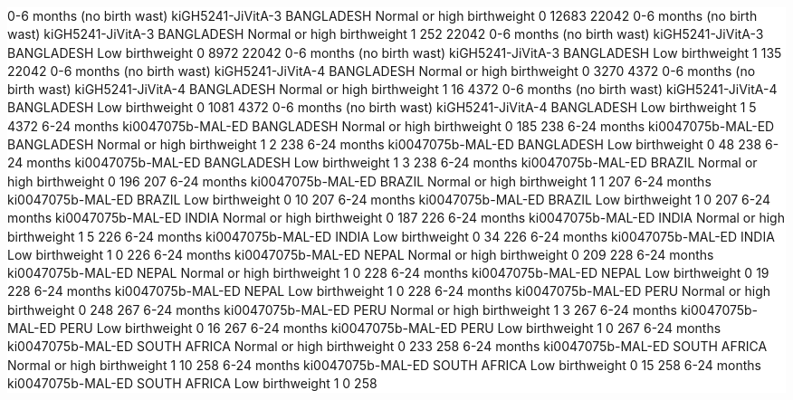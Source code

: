 0-6 months (no birth wast)    kiGH5241-JiVitA-3          BANGLADESH                     Normal or high birthweight               0    12683   22042
0-6 months (no birth wast)    kiGH5241-JiVitA-3          BANGLADESH                     Normal or high birthweight               1      252   22042
0-6 months (no birth wast)    kiGH5241-JiVitA-3          BANGLADESH                     Low birthweight                          0     8972   22042
0-6 months (no birth wast)    kiGH5241-JiVitA-3          BANGLADESH                     Low birthweight                          1      135   22042
0-6 months (no birth wast)    kiGH5241-JiVitA-4          BANGLADESH                     Normal or high birthweight               0     3270    4372
0-6 months (no birth wast)    kiGH5241-JiVitA-4          BANGLADESH                     Normal or high birthweight               1       16    4372
0-6 months (no birth wast)    kiGH5241-JiVitA-4          BANGLADESH                     Low birthweight                          0     1081    4372
0-6 months (no birth wast)    kiGH5241-JiVitA-4          BANGLADESH                     Low birthweight                          1        5    4372
6-24 months                   ki0047075b-MAL-ED          BANGLADESH                     Normal or high birthweight               0      185     238
6-24 months                   ki0047075b-MAL-ED          BANGLADESH                     Normal or high birthweight               1        2     238
6-24 months                   ki0047075b-MAL-ED          BANGLADESH                     Low birthweight                          0       48     238
6-24 months                   ki0047075b-MAL-ED          BANGLADESH                     Low birthweight                          1        3     238
6-24 months                   ki0047075b-MAL-ED          BRAZIL                         Normal or high birthweight               0      196     207
6-24 months                   ki0047075b-MAL-ED          BRAZIL                         Normal or high birthweight               1        1     207
6-24 months                   ki0047075b-MAL-ED          BRAZIL                         Low birthweight                          0       10     207
6-24 months                   ki0047075b-MAL-ED          BRAZIL                         Low birthweight                          1        0     207
6-24 months                   ki0047075b-MAL-ED          INDIA                          Normal or high birthweight               0      187     226
6-24 months                   ki0047075b-MAL-ED          INDIA                          Normal or high birthweight               1        5     226
6-24 months                   ki0047075b-MAL-ED          INDIA                          Low birthweight                          0       34     226
6-24 months                   ki0047075b-MAL-ED          INDIA                          Low birthweight                          1        0     226
6-24 months                   ki0047075b-MAL-ED          NEPAL                          Normal or high birthweight               0      209     228
6-24 months                   ki0047075b-MAL-ED          NEPAL                          Normal or high birthweight               1        0     228
6-24 months                   ki0047075b-MAL-ED          NEPAL                          Low birthweight                          0       19     228
6-24 months                   ki0047075b-MAL-ED          NEPAL                          Low birthweight                          1        0     228
6-24 months                   ki0047075b-MAL-ED          PERU                           Normal or high birthweight               0      248     267
6-24 months                   ki0047075b-MAL-ED          PERU                           Normal or high birthweight               1        3     267
6-24 months                   ki0047075b-MAL-ED          PERU                           Low birthweight                          0       16     267
6-24 months                   ki0047075b-MAL-ED          PERU                           Low birthweight                          1        0     267
6-24 months                   ki0047075b-MAL-ED          SOUTH AFRICA                   Normal or high birthweight               0      233     258
6-24 months                   ki0047075b-MAL-ED          SOUTH AFRICA                   Normal or high birthweight               1       10     258
6-24 months                   ki0047075b-MAL-ED          SOUTH AFRICA                   Low birthweight                          0       15     258
6-24 months                   ki0047075b-MAL-ED          SOUTH AFRICA                   Low birthweight                          1        0     258
